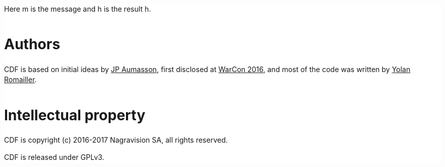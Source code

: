 Here m is the message and h is the result h.

# Authors

CDF is based on initial ideas by [JP Aumasson](https://github.com/veorq), first disclosed at [WarCon 2016](http://warcon.pl/2016/), and most of the code was written by [Yolan Romailler](https://github.com/anomalroil).

# Intellectual property

CDF is copyright (c) 2016-2017 Nagravision SA, all rights reserved.

CDF is released under GPLv3.

